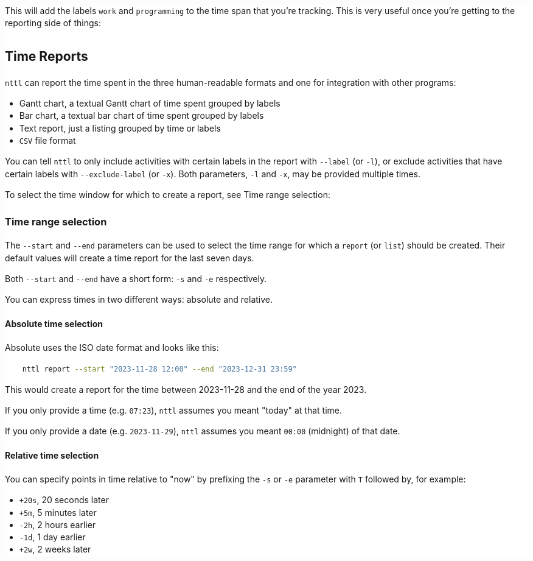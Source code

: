This will add the labels `work` and `programming` to the time span that
you’re tracking. This is very useful once you’re getting to the reporting
side of things:

## Time Reports

`nttl` can report the time spent in the three human-readable formats and
one for integration with other programs:

 - Gantt chart, a textual Gantt chart of time spent grouped by labels
 - Bar chart, a textual bar chart of time spent grouped by labels
 - Text report, just a listing grouped by time or labels
 - `CSV` file format

You can tell `nttl` to only include activities with certain labels in the
report with `--label` (or `-l`), or exclude activities that have certain
labels with `--exclude-label` (or `-x`). Both parameters, `-l` and `-x`,
may be provided multiple times.

To select the time window for which to create a report, see Time range
selection:

### Time range selection

The `--start` and `--end` parameters can be used to select the time range
for which a `report` (or `list`) should be created. Their default values
will create a time report for the last seven days.

Both `--start` and `--end` have a short form: `-s` and `-e` respectively.

You can express times in two different ways: absolute and relative.

#### Absolute time selection

Absolute uses the ISO date format and looks like this:

```bash
    nttl report --start "2023-11-28 12:00" --end "2023-12-31 23:59"
```

This would create a report for the time between 2023-11-28 and the end of
the year 2023.

If you only provide a time (e.g. `07:23`), `nttl` assumes you meant "today" at
that time.

If you only provide a date (e.g. `2023-11-29`), `nttl` assumes you meant
`00:00` (midnight) of that date.


#### Relative time selection

You can specify points in time relative to "now" by prefixing the `-s` or
`-e` parameter with `T` followed by, for example:

 - `+20s`, 20 seconds later
 - `+5m`, 5 minutes later
 - `-2h`, 2 hours earlier
 - `-1d`, 1 day earlier
 - `+2w`, 2 weeks later

